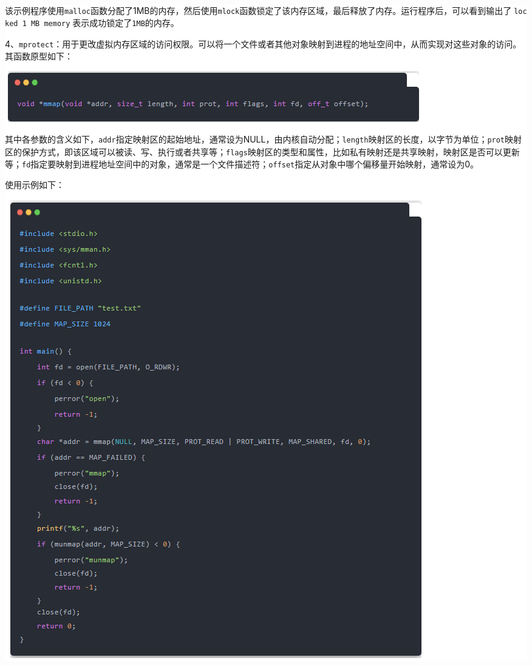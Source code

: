 该示例程序使用`malloc`函数分配了1MB的内存，然后使用`mlock`函数锁定了该内存区域，最后释放了内存。运行程序后，可以看到输出了 `locked 1 MB memory` 表示成功锁定了`1MB`的内存。

4、`mprotect`：用于更改虚拟内存区域的访问权限。可以将一个文件或者其他对象映射到进程的地址空间中，从而实现对这些对象的访问。其函数原型如下：

![image.png](image/1000130538-6381881448927293595058933.png "image.png")

其中各参数的含义如下，`addr`指定映射区的起始地址，通常设为NULL，由内核自动分配；`length`映射区的长度，以字节为单位；`prot`映射区的保护方式，即该区域可以被读、写、执行或者共享等；`flags`映射区的类型和属性，比如私有映射还是共享映射，映射区是否可以更新等；`fd`指定要映射到进程地址空间中的对象，通常是一个文件描述符；`offset`指定从对象中哪个偏移量开始映射，通常设为0。

使用示例如下：

![image.png](image/1000130538-6381881450561960529732949.png "image.png")
